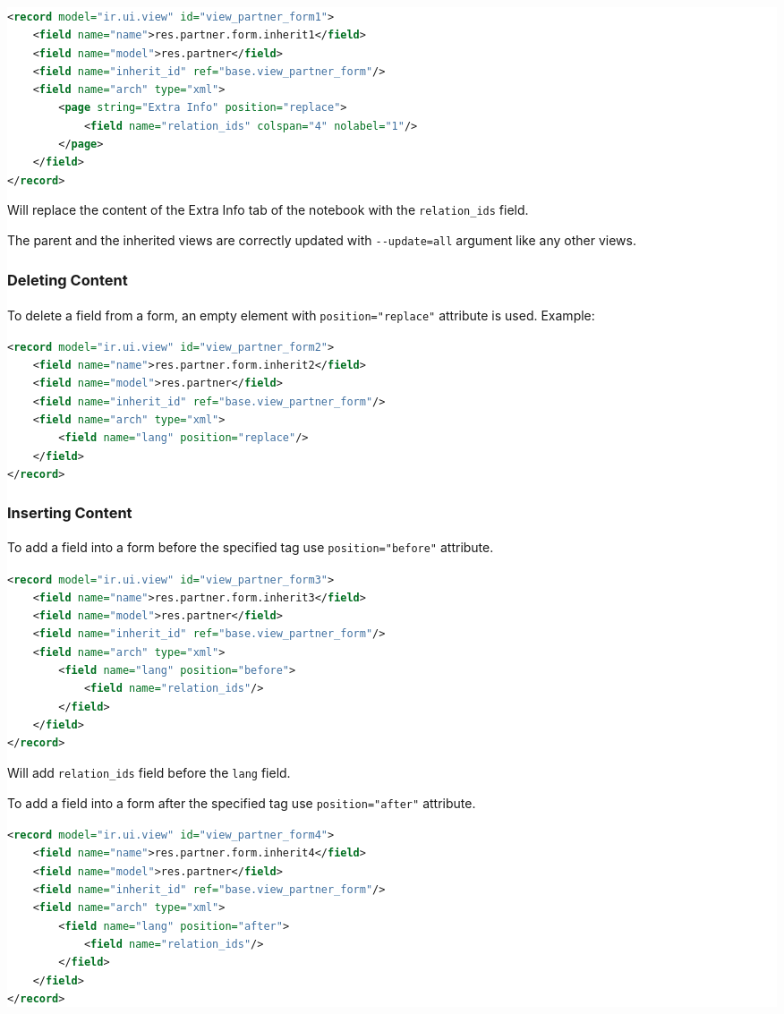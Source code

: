 ```xml
<record model="ir.ui.view" id="view_partner_form1">
    <field name="name">res.partner.form.inherit1</field>
    <field name="model">res.partner</field>
    <field name="inherit_id" ref="base.view_partner_form"/>
    <field name="arch" type="xml">
        <page string="Extra Info" position="replace">
            <field name="relation_ids" colspan="4" nolabel="1"/>
        </page>
    </field>
</record>
```

Will replace the content of the Extra Info tab of the notebook with the `relation_ids` field.

The parent and the inherited views are correctly updated with `--update=all` argument like any other views.

### Deleting Content

To delete a field from a form, an empty element with `position="replace"` attribute is used. Example:

```xml
<record model="ir.ui.view" id="view_partner_form2">
    <field name="name">res.partner.form.inherit2</field>
    <field name="model">res.partner</field>
    <field name="inherit_id" ref="base.view_partner_form"/>
    <field name="arch" type="xml">
        <field name="lang" position="replace"/>
    </field>
</record>
```

### Inserting Content

To add a field into a form before the specified tag use `position="before"` attribute.

```xml
<record model="ir.ui.view" id="view_partner_form3">
    <field name="name">res.partner.form.inherit3</field>
    <field name="model">res.partner</field>
    <field name="inherit_id" ref="base.view_partner_form"/>
    <field name="arch" type="xml">
        <field name="lang" position="before">
            <field name="relation_ids"/>
        </field>
    </field>
</record>
```

Will add `relation_ids` field before the `lang` field.

To add a field into a form after the specified tag use `position="after"` attribute.

```xml
<record model="ir.ui.view" id="view_partner_form4">
    <field name="name">res.partner.form.inherit4</field>
    <field name="model">res.partner</field>
    <field name="inherit_id" ref="base.view_partner_form"/>
    <field name="arch" type="xml">
        <field name="lang" position="after">
            <field name="relation_ids"/>
        </field>
    </field>
</record>
```

